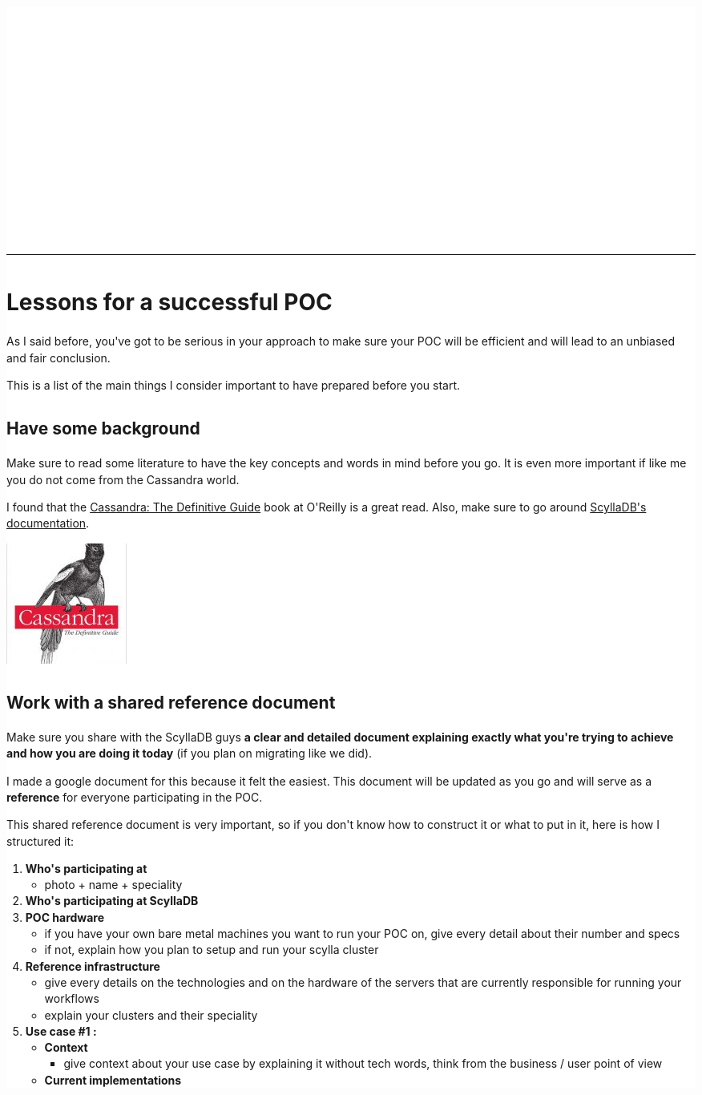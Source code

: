 

 

 

 

 

 

 

 

 

* * *

# Lessons for a successful POC

As I said before, you've got to be serious in your approach to make sure your POC will be efficient and will lead to an unbiased and fair conclusion.

This is a list of the main things I consider important to have prepared before you start.

## Have some background

Make sure to read some literature to have the key concepts and words in mind before you go. It is even more important if like me you do not come from the Cassandra world.

I found that the [Cassandra: The Definitive Guide](http://shop.oreilly.com/product/0636920010852.do) book at O'Reilly is a great read. Also, make sure to go around [ScyllaDB's documentation](http://docs.scylladb.com/).

![](images/lrg-150x150.jpg)

## Work with a shared reference document

Make sure you share with the ScyllaDB guys **a clear and detailed document explaining exactly what you're trying to achieve and how you are doing it today** (if you plan on migrating like we did).

I made a google document for this because it felt the easiest. This document will be updated as you go and will serve as a **reference** for everyone participating in the POC.

This shared reference document is very important, so if you don't know how to construct it or what to put in it, here is how I structured it:

1. **Who's participating at <your company>**
    - photo + name + speciality
2. **Who's participating at ScyllaDB**
3. **POC hardware**
    - if you have your own bare metal machines you want to run your POC on, give every detail about their number and specs
    - if not, explain how you plan to setup and run your scylla cluster
4. **Reference infrastructure**
    - give every details on the technologies and on the hardware of the servers that are currently responsible for running your workflows
    - explain your clusters and their speciality
5. **Use case #1 : <name>**
    - **Context**
        - give context about your use case by explaining it without tech words, think from the business / user point of view
    - **Current implementations**